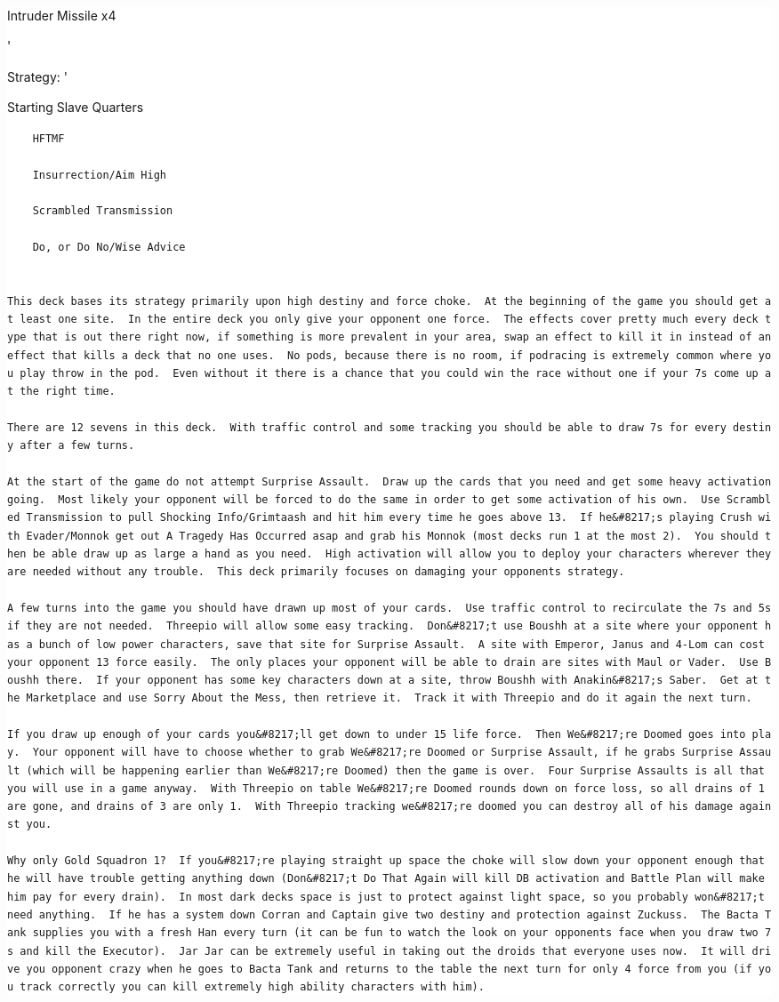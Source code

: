 Intruder Missile x4

'

Strategy: '

Starting Slave Quarters

		HFTMF

		Insurrection/Aim High

		Scrambled Transmission

		Do, or Do No/Wise Advice


	This deck bases its strategy primarily upon high destiny and force choke.  At the beginning of the game you should get at least one site.  In the entire deck you only give your opponent one force.  The effects cover pretty much every deck type that is out there right now, if something is more prevalent in your area, swap an effect to kill it in instead of an effect that kills a deck that no one uses.  No pods, because there is no room, if podracing is extremely common where you play throw in the pod.  Even without it there is a chance that you could win the race without one if your 7s come up at the right time.

	There are 12 sevens in this deck.  With traffic control and some tracking you should be able to draw 7s for every destiny after a few turns.  

	At the start of the game do not attempt Surprise Assault.  Draw up the cards that you need and get some heavy activation going.  Most likely your opponent will be forced to do the same in order to get some activation of his own.  Use Scrambled Transmission to pull Shocking Info/Grimtaash and hit him every time he goes above 13.  If he&#8217;s playing Crush with Evader/Monnok get out A Tragedy Has Occurred asap and grab his Monnok (most decks run 1 at the most 2).  You should then be able draw up as large a hand as you need.  High activation will allow you to deploy your characters wherever they are needed without any trouble.  This deck primarily focuses on damaging your opponents strategy.  

	A few turns into the game you should have drawn up most of your cards.  Use traffic control to recirculate the 7s and 5s if they are not needed.  Threepio will allow some easy tracking.  Don&#8217;t use Boushh at a site where your opponent has a bunch of low power characters, save that site for Surprise Assault.  A site with Emperor, Janus and 4-Lom can cost your opponent 13 force easily.  The only places your opponent will be able to drain are sites with Maul or Vader.  Use Boushh there.  If your opponent has some key characters down at a site, throw Boushh with Anakin&#8217;s Saber.  Get at the Marketplace and use Sorry About the Mess, then retrieve it.  Track it with Threepio and do it again the next turn.

	If you draw up enough of your cards you&#8217;ll get down to under 15 life force.  Then We&#8217;re Doomed goes into play.  Your opponent will have to choose whether to grab We&#8217;re Doomed or Surprise Assault, if he grabs Surprise Assault (which will be happening earlier than We&#8217;re Doomed) then the game is over.  Four Surprise Assaults is all that you will use in a game anyway.  With Threepio on table We&#8217;re Doomed rounds down on force loss, so all drains of 1 are gone, and drains of 3 are only 1.  With Threepio tracking we&#8217;re doomed you can destroy all of his damage against you.  

	Why only Gold Squadron 1?  If you&#8217;re playing straight up space the choke will slow down your opponent enough that he will have trouble getting anything down (Don&#8217;t Do That Again will kill DB activation and Battle Plan will make him pay for every drain).  In most dark decks space is just to protect against light space, so you probably won&#8217;t need anything.  If he has a system down Corran and Captain give two destiny and protection against Zuckuss.  The Bacta Tank supplies you with a fresh Han every turn (it can be fun to watch the look on your opponents face when you draw two 7s and kill the Executor).  Jar Jar can be extremely useful in taking out the droids that everyone uses now.  It will drive you opponent crazy when he goes to Bacta Tank and returns to the table the next turn for only 4 force from you (if you track correctly you can kill extremely high ability characters with him).
